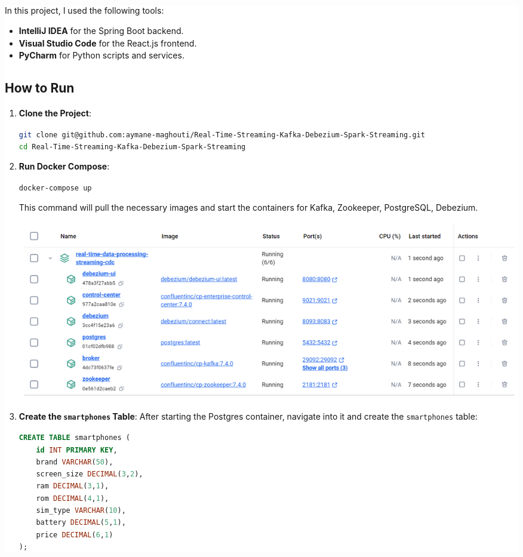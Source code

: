 In this project, I used the following tools:
- **IntelliJ IDEA** for the Spring Boot backend.
- **Visual Studio Code** for the React.js frontend.
- **PyCharm** for Python scripts and services.

## How to Run
1. **Clone the Project**:
    ```bash
    git clone git@github.com:aymane-maghouti/Real-Time-Streaming-Kafka-Debezium-Spark-Streaming.git
    cd Real-Time-Streaming-Kafka-Debezium-Spark-Streaming
    ```

2. **Run Docker Compose**:
    ```bash
    docker-compose up
    ```

   This command will pull the necessary images and start the containers for Kafka, Zookeeper, PostgreSQL, Debezium.

   ![Running Services](images/containers.png)

3. **Create the `smartphones` Table**:
   After starting the Postgres container, navigate into it and create the `smartphones` table:
   ```sql
   CREATE TABLE smartphones (
       id INT PRIMARY KEY,
       brand VARCHAR(50),
       screen_size DECIMAL(3,2),
       ram DECIMAL(3,1),
       rom DECIMAL(4,1),
       sim_type VARCHAR(10),
       battery DECIMAL(5,1),
       price DECIMAL(6,1)
   );
   ```
